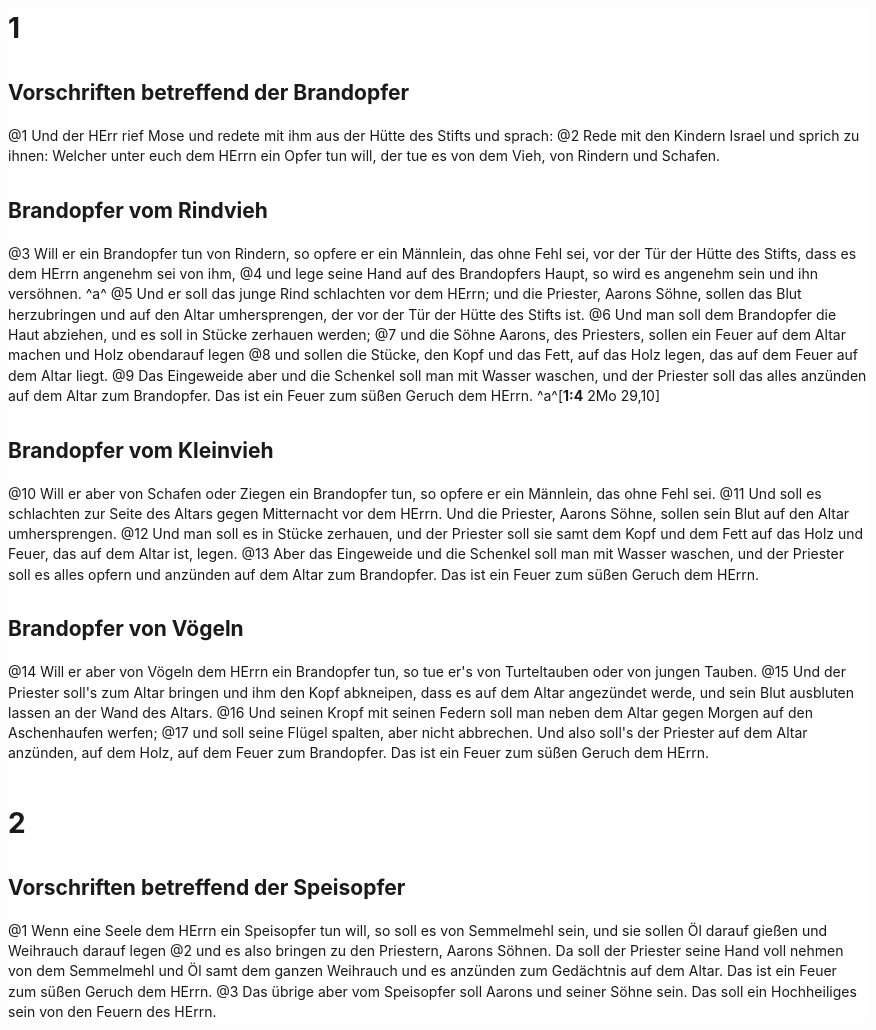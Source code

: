 # 1
## Vorschriften betreffend der Brandopfer
@1 Und der HErr rief Mose und redete mit ihm aus der Hütte des Stifts und sprach: @2 Rede mit den Kindern Israel und sprich zu ihnen: Welcher unter euch dem HErrn ein Opfer tun will, der tue es von dem Vieh, von Rindern und Schafen. 

## Brandopfer vom Rindvieh
@3 Will er ein Brandopfer tun von Rindern, so opfere er ein Männlein, das ohne Fehl sei, vor der Tür der Hütte des Stifts, dass es dem HErrn angenehm sei von ihm, @4 und lege seine Hand auf des Brandopfers Haupt, so wird es angenehm sein und ihn versöhnen. ^a^ @5 Und er soll das junge Rind schlachten vor dem HErrn; und die Priester, Aarons Söhne, sollen das Blut herzubringen und auf den Altar umhersprengen, der vor der Tür der Hütte des Stifts ist. @6 Und man soll dem Brandopfer die Haut abziehen, und es soll in Stücke zerhauen werden; @7 und die Söhne Aarons, des Priesters, sollen ein Feuer auf dem Altar machen und Holz obendarauf legen @8 und sollen die Stücke, den Kopf und das Fett, auf das Holz legen, das auf dem Feuer auf dem Altar liegt. @9 Das Eingeweide aber und die Schenkel soll man mit Wasser waschen, und der Priester soll das alles anzünden auf dem Altar zum Brandopfer. Das ist ein Feuer zum süßen Geruch dem HErrn.
^a^[**1:4** 2Mo 29,10]

## Brandopfer vom Kleinvieh
@10 Will er aber von Schafen oder Ziegen ein Brandopfer tun, so opfere er ein Männlein, das ohne Fehl sei. @11 Und soll es schlachten zur Seite des Altars gegen Mitternacht vor dem HErrn. Und die Priester, Aarons Söhne, sollen sein Blut auf den Altar umhersprengen. @12 Und man soll es in Stücke zerhauen, und der Priester soll sie samt dem Kopf und dem Fett auf das Holz und Feuer, das auf dem Altar ist, legen. @13 Aber das Eingeweide und die Schenkel soll man mit Wasser waschen, und der Priester soll es alles opfern und anzünden auf dem Altar zum Brandopfer. Das ist ein Feuer zum süßen Geruch dem HErrn. 

## Brandopfer von Vögeln
@14 Will er aber von Vögeln dem HErrn ein Brandopfer tun, so tue er's von Turteltauben oder von jungen Tauben. @15 Und der Priester soll's zum Altar bringen und ihm den Kopf abkneipen, dass es auf dem Altar angezündet werde, und sein Blut ausbluten lassen an der Wand des Altars. @16 Und seinen Kropf mit seinen Federn soll man neben dem Altar gegen Morgen auf den Aschenhaufen werfen; @17 und soll seine Flügel spalten, aber nicht abbrechen. Und also soll's der Priester auf dem Altar anzünden, auf dem Holz, auf dem Feuer zum Brandopfer. Das ist ein Feuer zum süßen Geruch dem HErrn.

# 2
## Vorschriften betreffend der Speisopfer
@1 Wenn eine Seele dem HErrn ein Speisopfer tun will, so soll es von Semmelmehl sein, und sie sollen Öl darauf gießen und Weihrauch darauf legen @2 und es also bringen zu den Priestern, Aarons Söhnen. Da soll der Priester seine Hand voll nehmen von dem Semmelmehl und Öl samt dem ganzen Weihrauch und es anzünden zum Gedächtnis auf dem Altar. Das ist ein Feuer zum süßen Geruch dem HErrn. @3 Das übrige aber vom Speisopfer soll Aarons und seiner Söhne sein. Das soll ein Hochheiliges sein von den Feuern des HErrn. 
